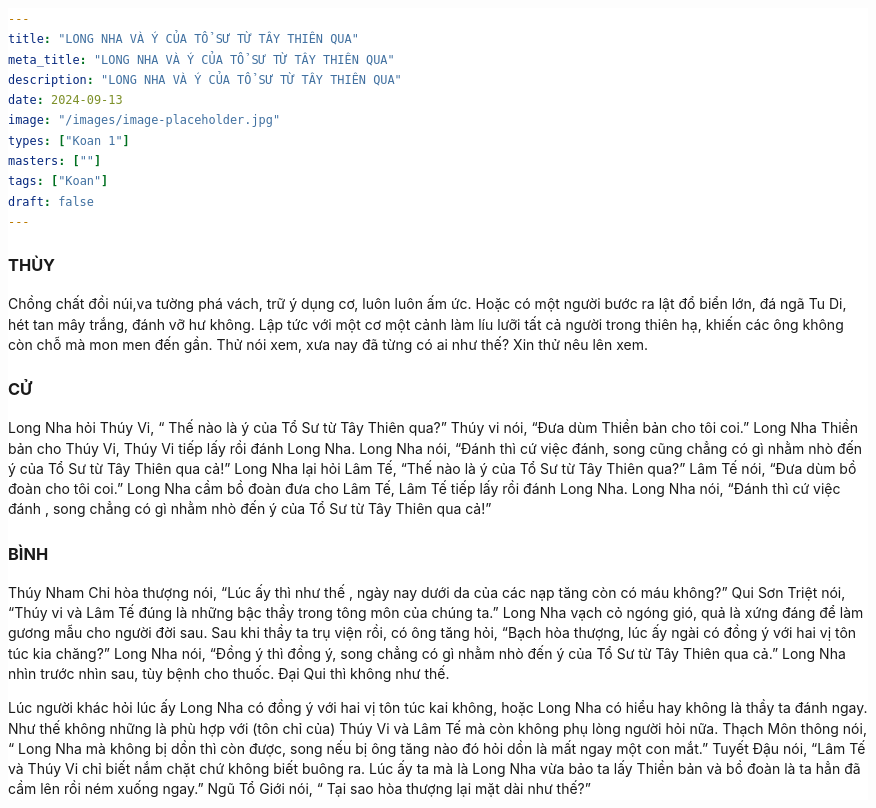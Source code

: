 ```yaml
---
title: "LONG NHA VÀ Ý CỦA TỔ SƯ TỪ TÂY THIÊN QUA"
meta_title: "LONG NHA VÀ Ý CỦA TỔ SƯ TỪ TÂY THIÊN QUA"
description: "LONG NHA VÀ Ý CỦA TỔ SƯ TỪ TÂY THIÊN QUA"
date: 2024-09-13
image: "/images/image-placeholder.jpg"
types: ["Koan 1"]
masters: [""]
tags: ["Koan"]
draft: false
---
```


### THÙY
Chồng chất đồi núi,va tường phá vách, trữ ý dụng cơ, luôn luôn ấm ức. 
Hoặc có một người bước ra lật đổ biển lớn, đá ngã Tu Di, hét tan mây trắng, đánh vỡ hư không.
Lập tức với một cơ một cảnh làm líu lưỡi tất cả người trong thiên hạ, khiến các ông không còn chỗ mà mon men đến gần. 
Thử nói xem, xưa nay đã từng có ai như thế? Xin thử nêu lên xem.

### CỬ 
Long Nha hỏi Thúy Vi, “ Thế nào là ý của Tổ Sư từ Tây Thiên qua?” 
Thúy vi nói, “Đưa dùm Thiền bản cho tôi coi.” 
Long Nha Thiền bản cho Thúy Vi, Thúy Vi tiếp lấy rồi đánh Long Nha.
Long Nha nói, “Đánh thì cứ việc đánh, song cũng chẳng có gì nhằm nhò đến ý của Tổ Sư từ Tây Thiên qua cả!”
Long Nha lại hỏi Lâm Tế, “Thế nào là ý của Tổ Sư từ Tây Thiên qua?” Lâm Tế nói, “Đưa dùm bồ đoàn cho tôi coi.” 
Long Nha cầm bồ đoàn đưa cho Lâm Tế, Lâm Tế tiếp lấy rồi đánh Long Nha. 
Long Nha nói, “Đánh thì cứ việc đánh , song chẳng có gì nhằm nhò đến ý của Tổ Sư từ Tây Thiên qua cả!”

### BÌNH 
Thúy Nham Chi hòa thượng nói, “Lúc ấy thì như thế , ngày nay dưới da của các nạp tăng còn có máu không?” 
Qui Sơn Triệt nói, “Thúy vi và Lâm Tế đúng là những bậc thầy trong tông môn của chúng ta.” 
Long Nha vạch cỏ ngóng gió, quả là xứng đáng để làm gương mẫu cho người đời sau. 
Sau khi thầy ta trụ viện rồi, có ông tăng hỏi, “Bạch hòa thượng, lúc ấy ngài có đồng ý với hai vị tôn túc kia chăng?” 
Long Nha nói, “Đồng ý thì đồng ý, song chẳng có gì nhằm nhò đến ý của Tổ Sư từ Tây Thiên qua cả.” 
Long Nha nhìn trước nhìn sau, tùy bệnh cho thuốc. Đại Qui thì không như thế. 

Lúc người khác hỏi lúc ấy Long Nha có đồng ý với hai vị tôn túc kai không, hoặc Long Nha có hiểu hay không là thầy ta đánh ngay. 
Như thế không những là phù hợp với (tôn chỉ của) Thúy Vi và Lâm Tế mà còn không phụ lòng người hỏi nữa.
Thạch Môn thông nói, “ Long Nha mà không bị dồn thì còn được, song nếu bị ông tăng nào đó hỏi dồn là mất ngay một con mắt.”
Tuyết Đậu nói, “Lâm Tế và Thúy Vi chỉ biết nắm chặt chứ không biết buông ra. 
Lúc ấy ta mà là Long Nha vừa bảo ta lấy Thiền bản và bồ đoàn là ta hẳn đã cầm lên rồi ném xuống ngay.”
Ngũ Tổ Giới nói, “ Tại sao hòa thượng lại mặt dài như thế?” 
